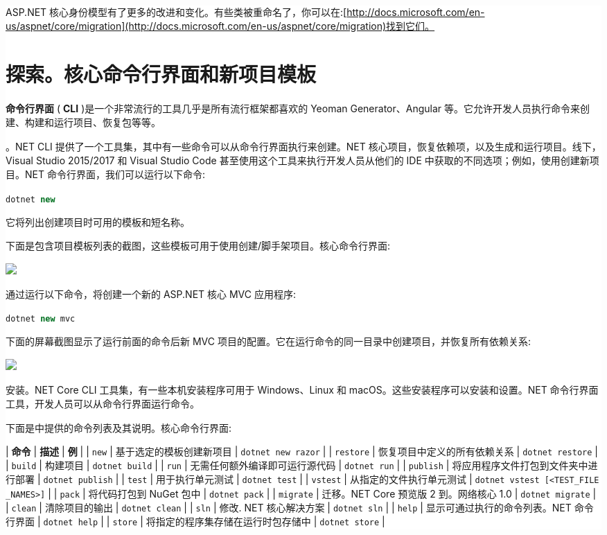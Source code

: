 ASP.NET 核心身份模型有了更多的改进和变化。有些类被重命名了，你可以在:[http://docs.microsoft.com/en-us/aspnet/core/migration](http://docs.microsoft.com/en-us/aspnet/core/migration)找到它们。

# 探索。核心命令行界面和新项目模板

**命令行界面** ( **CLI** )是一个非常流行的工具几乎是所有流行框架都喜欢的 Yeoman Generator、Angular 等。它允许开发人员执行命令来创建、构建和运行项目、恢复包等等。

。NET CLI 提供了一个工具集，其中有一些命令可以从命令行界面执行来创建。NET 核心项目，恢复依赖项，以及生成和运行项目。线下，Visual Studio 2015/2017 和 Visual Studio Code 甚至使用这个工具来执行开发人员从他们的 IDE 中获取的不同选项；例如，使用创建新项目。NET 命令行界面，我们可以运行以下命令:

```cs
dotnet new 
```

它将列出创建项目时可用的模板和短名称。

下面是包含项目模板列表的截图，这些模板可用于使用创建/脚手架项目。核心命令行界面:

![](../images/00007.gif)

通过运行以下命令，将创建一个新的 ASP.NET 核心 MVC 应用程序:

```cs
dotnet new mvc 
```

下面的屏幕截图显示了运行前面的命令后新 MVC 项目的配置。它在运行命令的同一目录中创建项目，并恢复所有依赖关系:

![](../images/00008.gif)

安装。NET Core CLI 工具集，有一些本机安装程序可用于 Windows、Linux 和 macOS。这些安装程序可以安装和设置。NET 命令行界面工具，开发人员可以从命令行界面运行命令。

下面是中提供的命令列表及其说明。核心命令行界面:

| **命令** | **描述** | **例** |
| `new` | 基于选定的模板创建新项目 | `dotnet new razor` |
| `restore` | 恢复项目中定义的所有依赖关系 | `dotnet restore` |
| `build` | 构建项目 | `dotnet build` |
| `run` | 无需任何额外编译即可运行源代码 | `dotnet run` |
| `publish` | 将应用程序文件打包到文件夹中进行部署 | `dotnet publish` |
| `test` | 用于执行单元测试 | `dotnet test` |
| `vstest` | 从指定的文件执行单元测试 | `dotnet vstest [<TEST_FILE_NAMES>]` |
| `pack` | 将代码打包到 NuGet 包中 | `dotnet pack` |
| `migrate` | 迁移。NET Core 预览版 2 到。网络核心 1.0 | `dotnet migrate` |
| `clean` | 清除项目的输出 | `dotnet clean` |
| `sln` | 修改. NET 核心解决方案 | `dotnet sln` |
| `help` | 显示可通过执行的命令列表。NET 命令行界面 | `dotnet help` |
| `store` | 将指定的程序集存储在运行时包存储中 | `dotnet store` |
